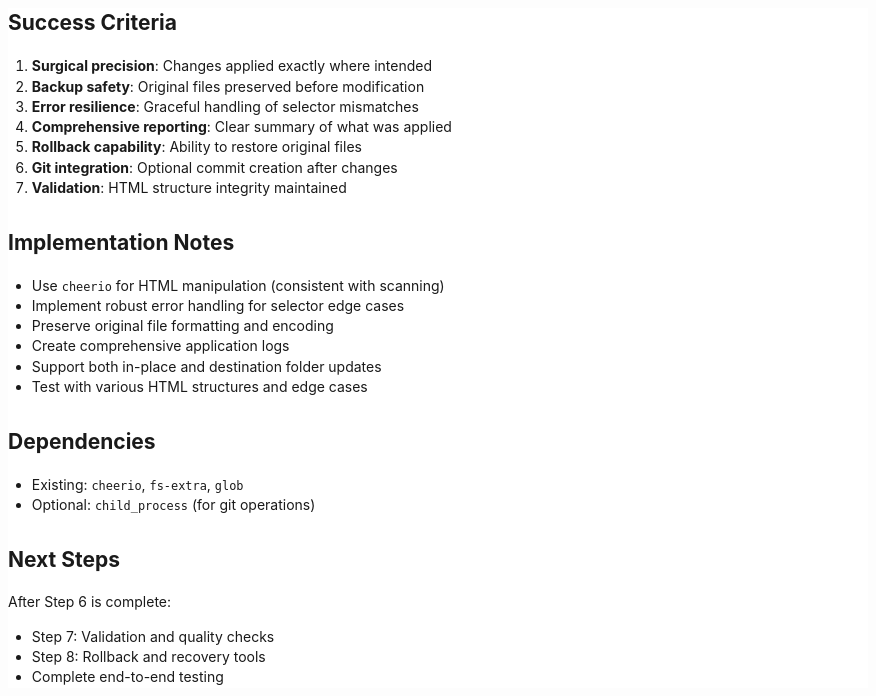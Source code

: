 ## Success Criteria
1. **Surgical precision**: Changes applied exactly where intended
2. **Backup safety**: Original files preserved before modification
3. **Error resilience**: Graceful handling of selector mismatches
4. **Comprehensive reporting**: Clear summary of what was applied
5. **Rollback capability**: Ability to restore original files
6. **Git integration**: Optional commit creation after changes
7. **Validation**: HTML structure integrity maintained

## Implementation Notes
- Use `cheerio` for HTML manipulation (consistent with scanning)
- Implement robust error handling for selector edge cases
- Preserve original file formatting and encoding
- Create comprehensive application logs
- Support both in-place and destination folder updates
- Test with various HTML structures and edge cases

## Dependencies
- Existing: `cheerio`, `fs-extra`, `glob`
- Optional: `child_process` (for git operations)

## Next Steps
After Step 6 is complete:
- Step 7: Validation and quality checks
- Step 8: Rollback and recovery tools
- Complete end-to-end testing


